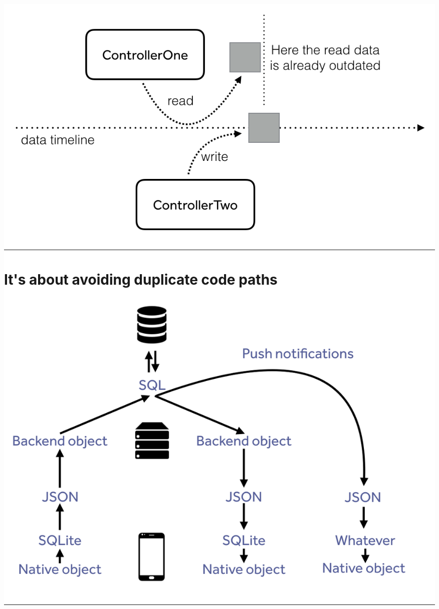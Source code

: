 ![inline](data-timeline.png)

---

# It's about avoiding duplicate code paths

![inline](typical_data_flow.png)

---